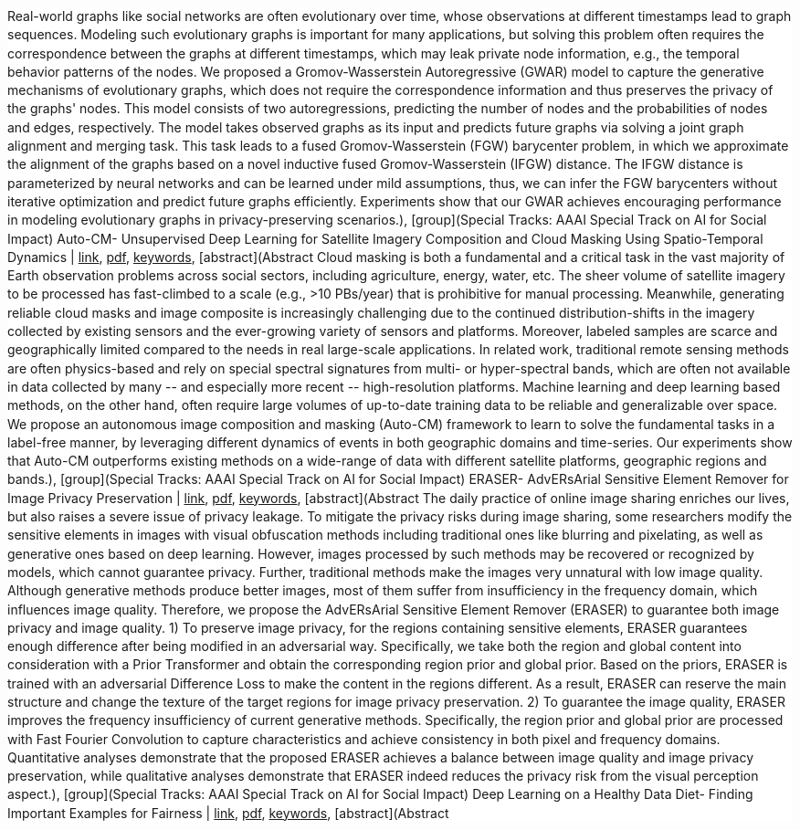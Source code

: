 Real-world graphs like social networks are often evolutionary over time, whose observations at different timestamps lead to graph sequences. Modeling such evolutionary graphs is important for many applications, but solving this problem often requires the correspondence between the graphs at different timestamps, which may leak private node information, e.g., the temporal behavior patterns of the nodes. We proposed a Gromov-Wasserstein Autoregressive (GWAR) model to capture the generative mechanisms of evolutionary graphs, which does not require the correspondence information and thus preserves the privacy of the graphs' nodes. This model consists of two autoregressions, predicting the number of nodes and the probabilities of nodes and edges, respectively. The model takes observed graphs as its input and predicts future graphs via solving a joint graph alignment and merging task. This task leads to a fused Gromov-Wasserstein (FGW) barycenter problem, in which we approximate the alignment of the graphs based on a novel inductive fused Gromov-Wasserstein (IFGW) distance. The IFGW distance is parameterized by neural networks and can be learned under mild assumptions, thus, we can infer the FGW barycenters without iterative optimization and predict future graphs efficiently. Experiments show that our GWAR achieves encouraging performance in modeling evolutionary graphs in privacy-preserving scenarios.), [group](Special Tracks: AAAI Special Track on AI for Social Impact)
Auto-CM- Unsupervised Deep Learning for Satellite Imagery Composition and Cloud Masking Using Spatio-Temporal Dynamics | [link](https://ojs.aaai.org/index.php/AAAI/article/view/26704), [pdf](https://ojs.aaai.org/index.php/AAAI/article/view/26704/26476), [keywords](General), [abstract](Abstract
Cloud masking is both a fundamental and a critical task in the vast majority of Earth observation problems across social sectors, including agriculture, energy, water, etc. The sheer volume of satellite imagery to be processed has fast-climbed to a scale (e.g., >10 PBs/year) that is prohibitive for manual processing. Meanwhile, generating reliable cloud masks and image composite is increasingly challenging due to the continued distribution-shifts in the imagery collected by existing sensors and the ever-growing variety of sensors and platforms. Moreover, labeled samples are scarce and geographically limited compared to the needs in real large-scale applications. In related work, traditional remote sensing methods are often physics-based and rely on special spectral signatures from multi- or hyper-spectral bands, which are often not available in data collected by many -- and especially more recent -- high-resolution platforms. Machine learning and deep learning based methods, on the other hand, often require large volumes of up-to-date training data to be reliable and generalizable over space. We propose an autonomous image composition and masking (Auto-CM) framework to learn to solve the fundamental tasks in a label-free manner, by leveraging different dynamics of events in both geographic domains and time-series. Our experiments show that Auto-CM outperforms existing methods on a wide-range of data with different satellite platforms, geographic regions and bands.), [group](Special Tracks: AAAI Special Track on AI for Social Impact)
ERASER- AdvERsArial Sensitive Element Remover for Image Privacy Preservation | [link](https://ojs.aaai.org/index.php/AAAI/article/view/26705), [pdf](https://ojs.aaai.org/index.php/AAAI/article/view/26705/26477), [keywords](General), [abstract](Abstract
The daily practice of online image sharing enriches our lives, but also raises a severe issue of privacy leakage. To mitigate the privacy risks during image sharing, some researchers modify the sensitive elements in images with visual obfuscation methods including traditional ones like blurring and pixelating, as well as generative ones based on deep learning. However, images processed by such methods may be recovered or recognized by models, which cannot guarantee privacy. Further, traditional methods make the images very unnatural with low image quality. Although generative methods produce better images, most of them suffer from insufficiency in the frequency domain, which influences image quality. Therefore, we propose the AdvERsArial Sensitive Element Remover (ERASER) to guarantee both image privacy and image quality. 1) To preserve image privacy, for the regions containing sensitive elements, ERASER guarantees enough difference after being modified in an adversarial way. Specifically, we take both the region and global content into consideration with a Prior Transformer and obtain the corresponding region prior and global prior. Based on the priors, ERASER is trained with an adversarial Difference Loss to make the content in the regions different. As a result, ERASER can reserve the main structure and change the texture of the target regions for image privacy preservation. 2) To guarantee the image quality, ERASER improves the frequency insufficiency of current generative methods. Specifically, the region prior and global prior are processed with Fast Fourier Convolution to capture characteristics and achieve consistency in both pixel and frequency domains. Quantitative analyses demonstrate that the proposed ERASER achieves a balance between image quality and image privacy preservation, while qualitative analyses demonstrate that ERASER indeed reduces the privacy risk from the visual perception aspect.), [group](Special Tracks: AAAI Special Track on AI for Social Impact)
Deep Learning on a Healthy Data Diet- Finding Important Examples for Fairness | [link](https://ojs.aaai.org/index.php/AAAI/article/view/26706), [pdf](https://ojs.aaai.org/index.php/AAAI/article/view/26706/26478), [keywords](General), [abstract](Abstract